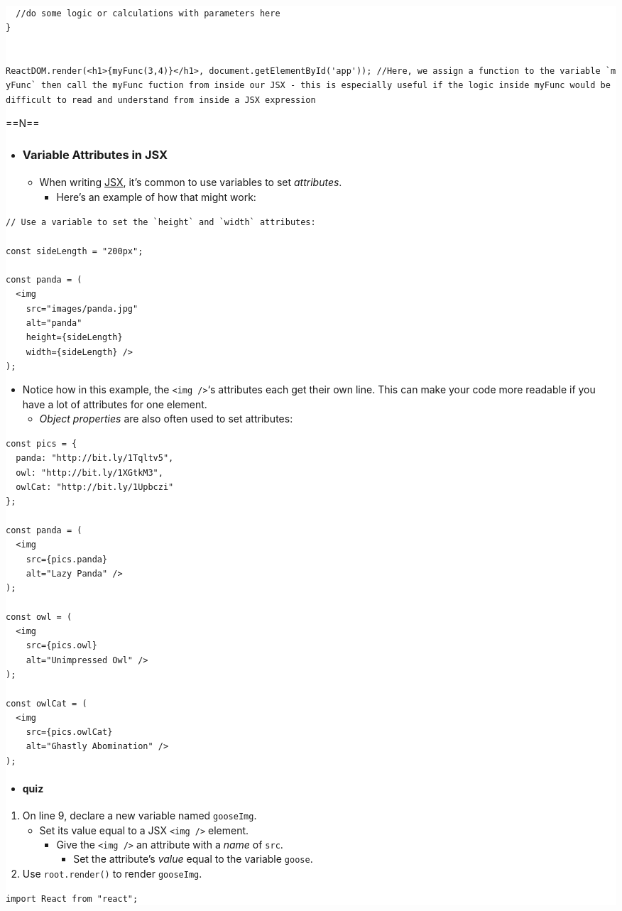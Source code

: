 ```
  //do some logic or calculations with parameters here
}


ReactDOM.render(<h1>{myFunc(3,4)}</h1>, document.getElementById('app')); //Here, we assign a function to the variable `myFunc` then call the myFunc fuction from inside our JSX - this is especially useful if the logic inside myFunc would be difficult to read and understand from inside a JSX expression
```
==N==
- ### Variable Attributes in JSX
	- When writing [JSX](https://www.codecademy.com/resources/docs/react/jsx), it’s common to use variables to set _attributes_.
		- Here’s an example of how that might work:
```
// Use a variable to set the `height` and `width` attributes:

const sideLength = "200px";

const panda = (
  <img 
    src="images/panda.jpg" 
    alt="panda" 
    height={sideLength} 
    width={sideLength} />
);
```
- Notice how in this example, the `<img />`‘s attributes each get their own line. This can make your code more readable if you have a lot of attributes for one element.
	- _Object properties_ are also often used to set attributes:
```
const pics = {
  panda: "http://bit.ly/1Tqltv5",
  owl: "http://bit.ly/1XGtkM3",
  owlCat: "http://bit.ly/1Upbczi"
}; 

const panda = (
  <img 
    src={pics.panda} 
    alt="Lazy Panda" />
);

const owl = (
  <img 
    src={pics.owl} 
    alt="Unimpressed Owl" />
);

const owlCat = (
  <img 
    src={pics.owlCat} 
    alt="Ghastly Abomination" />
); 
```
- #### quiz
1. On line 9, declare a new variable named `gooseImg`.
	- Set its value equal to a JSX `<img />` element.
		- Give the `<img />` an attribute with a _name_ of `src`.
			- Set the attribute’s _value_ equal to the variable `goose`.
2. Use `root.render()` to render `gooseImg`.
```
import React from "react";
```